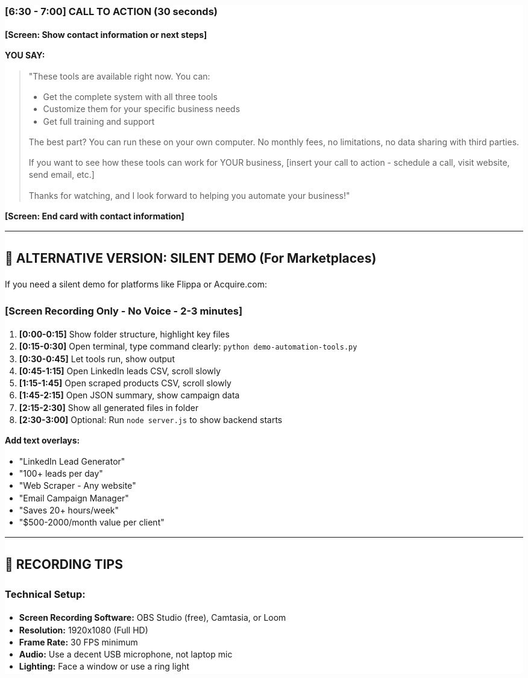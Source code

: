 ### [6:30 - 7:00] CALL TO ACTION (30 seconds)

**[Screen: Show contact information or next steps]**

**YOU SAY:**
> "These tools are available right now. You can:
> 
> - Get the complete system with all three tools
> - Customize them for your specific business needs
> - Get full training and support
> 
> The best part? You can run these on your own computer. No monthly fees, no limitations, no data sharing with third parties.
> 
> If you want to see how these tools can work for YOUR business, [insert your call to action - schedule a call, visit website, send email, etc.]
> 
> Thanks for watching, and I look forward to helping you automate your business!"

**[Screen: End card with contact information]**

---

## 🎯 ALTERNATIVE VERSION: SILENT DEMO (For Marketplaces)

If you need a silent demo for platforms like Flippa or Acquire.com:

### [Screen Recording Only - No Voice - 2-3 minutes]

1. **[0:00-0:15]** Show folder structure, highlight key files
2. **[0:15-0:30]** Open terminal, type command clearly: `python demo-automation-tools.py`
3. **[0:30-0:45]** Let tools run, show output
4. **[0:45-1:15]** Open LinkedIn leads CSV, scroll slowly
5. **[1:15-1:45]** Open scraped products CSV, scroll slowly
6. **[1:45-2:15]** Open JSON summary, show campaign data
7. **[2:15-2:30]** Show all generated files in folder
8. **[2:30-3:00]** Optional: Run `node server.js` to show backend starts

**Add text overlays:**
- "LinkedIn Lead Generator"
- "100+ leads per day"
- "Web Scraper - Any website"
- "Email Campaign Manager"
- "Saves 20+ hours/week"
- "$500-2000/month value per client"

---

## 📝 RECORDING TIPS

### Technical Setup:
- **Screen Recording Software:** OBS Studio (free), Camtasia, or Loom
- **Resolution:** 1920x1080 (Full HD)
- **Frame Rate:** 30 FPS minimum
- **Audio:** Use a decent USB microphone, not laptop mic
- **Lighting:** Face a window or use a ring light
